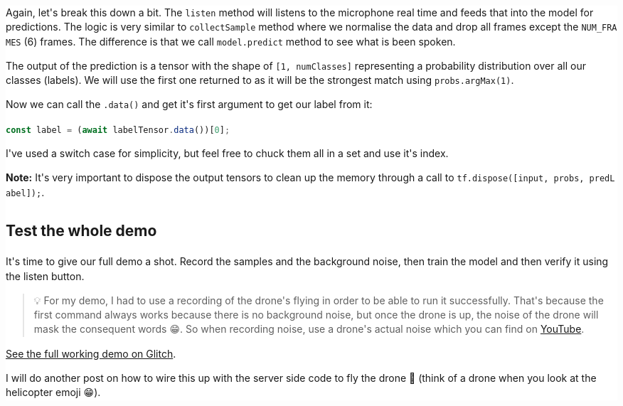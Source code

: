 Again, let's break this down a bit. The `listen` method will listens to the microphone real time and feeds that into the model for predictions. The logic is very similar to `collectSample` method where we normalise the data and drop all frames except the `NUM_FRAMES` (6) frames. The difference is that we call `model.predict` method to see what is been spoken.

The output of the prediction is a tensor with the shape of `[1, numClasses]` representing a probability distribution over all our classes (labels). We will use the first one returned to as it will be the strongest match using `probs.argMax(1)`.

Now we can call the `.data()` and get it's first argument to get our label from it:

```js
const label = (await labelTensor.data())[0];
```

I've used a switch case for simplicity, but feel free to chuck them all in a set and use it's index.

**Note:** It's very important to dispose the output tensors to clean up the memory through a call to `tf.dispose([input, probs, predLabel]);`.

## Test the whole demo

It's time to give our full demo a shot. Record the samples and the background noise, then train the model and then verify it using the listen button.

> 💡 For my demo, I had to use a recording of the drone's flying in order to be able to run it successfully. That's because the first command always works because there is no background noise, but once the drone is up, the noise of the drone will mask the consequent words 😁. So when recording noise, use a drone's actual noise which you can find on [YouTube]().

[See the full working demo on Glitch](https://glitch.com/~abrasive-ixora).

I will do another post on how to wire this up with the server side code to fly the drone 🚁 (think of a drone when you look at the helicopter emoji 😁).